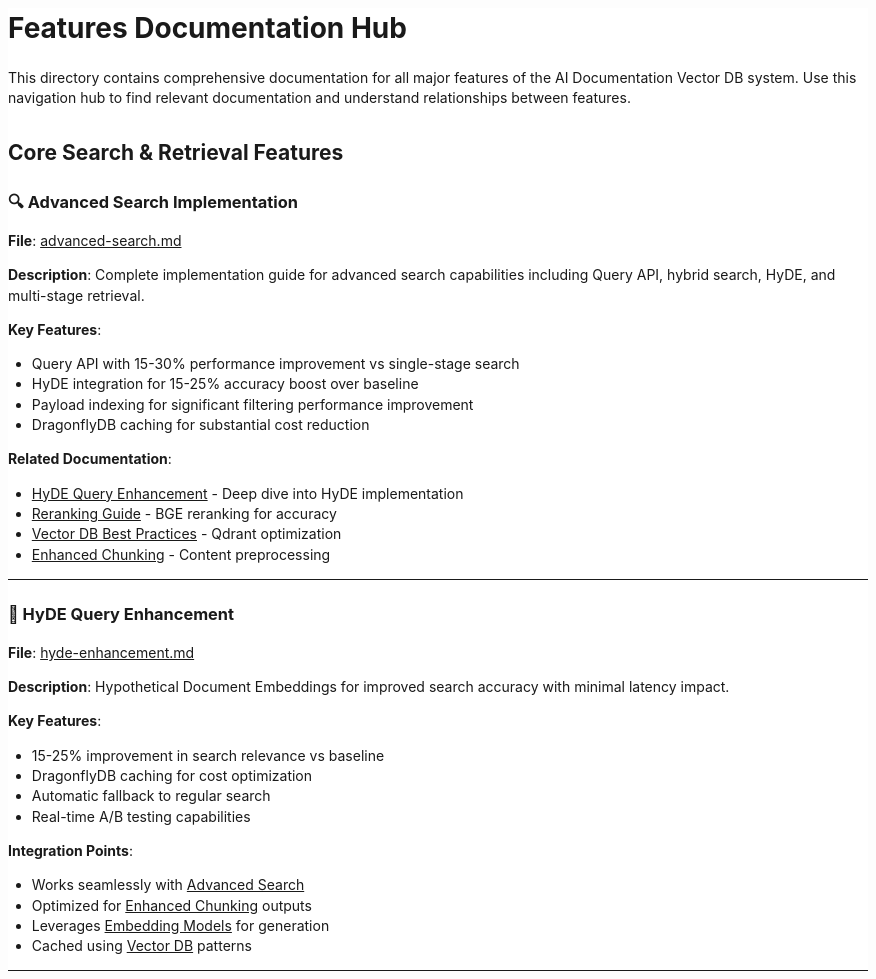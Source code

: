 # Features Documentation Hub

This directory contains comprehensive documentation for all major features of the AI Documentation Vector DB system. Use this navigation hub to find relevant documentation and understand relationships between features.

## Core Search & Retrieval Features

### 🔍 Advanced Search Implementation

**File**: [advanced-search.md](../how-to-guides/implement-search/advanced-search.md)

**Description**: Complete implementation guide for advanced search capabilities including Query API, hybrid search, HyDE, and multi-stage retrieval.

**Key Features**:

- Query API with 15-30% performance improvement vs single-stage search
- HyDE integration for 15-25% accuracy boost over baseline
- Payload indexing for significant filtering performance improvement
- DragonflyDB caching for substantial cost reduction

**Related Documentation**:

- [HyDE Query Enhancement](../how-to-guides/implement-search/hyde-enhancement.md) - Deep dive into HyDE implementation
- [Reranking Guide](../how-to-guides/implement-search/add-reranking.md) - BGE reranking for accuracy
- [Vector DB Best Practices](../how-to-guides/optimize-performance/vector-db-tuning.md) - Qdrant optimization
- [Enhanced Chunking](../how-to-guides/process-documents/chunking-guide.md) - Content preprocessing

---

### 🧠 HyDE Query Enhancement

**File**: [hyde-enhancement.md](../how-to-guides/implement-search/hyde-enhancement.md)

**Description**: Hypothetical Document Embeddings for improved search accuracy with minimal latency impact.

**Key Features**:

- 15-25% improvement in search relevance vs baseline
- DragonflyDB caching for cost optimization
- Automatic fallback to regular search
- Real-time A/B testing capabilities

**Integration Points**:

- Works seamlessly with [Advanced Search](../how-to-guides/implement-search/advanced-search.md)
- Optimized for [Enhanced Chunking](../how-to-guides/process-documents/chunking-guide.md) outputs
- Leverages [Embedding Models](../how-to-guides/process-documents/embedding-models.md) for generation
- Cached using [Vector DB](../how-to-guides/optimize-performance/vector-db-tuning.md) patterns

---